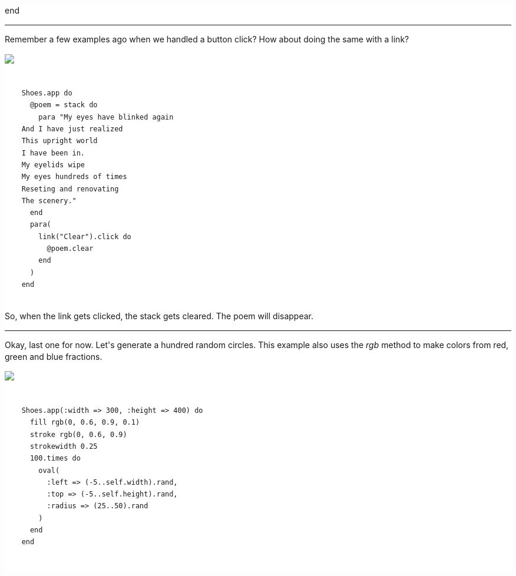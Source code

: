   end
  </code>
</pre>
</div>

----------------------



Remember a few examples ago when we handled a button click? How about doing the same with a link?

<div class="row2">
<img src="/img/wt/015.png">
<pre>
  <code class="ruby">
    Shoes.app do
      @poem = stack do
        para "My eyes have blinked again
    And I have just realized
    This upright world
    I have been in.
    My eyelids wipe
    My eyes hundreds of times
    Reseting and renovating
    The scenery."
      end
      para(
        link("Clear").click do
          @poem.clear
        end
      )
    end
  </code>
</pre>
</div>

So, when the link gets clicked, the stack gets cleared. The poem will disappear.

----------------------

Okay, last one for now. Let's generate a hundred random circles. This example also uses the *rgb* method to make colors from red, green and blue fractions.

<div class="row2">
<img src="/img/wt/016.png">
  <pre>
    <code class="ruby">
    Shoes.app(:width => 300, :height => 400) do
      fill rgb(0, 0.6, 0.9, 0.1)
      stroke rgb(0, 0.6, 0.9)
      strokewidth 0.25
      100.times do
        oval(
          :left => (-5..self.width).rand,
          :top => (-5..self.height).rand,
          :radius => (25..50).rand
        )
      end
    end
    </code>
  </pre>
</div>
